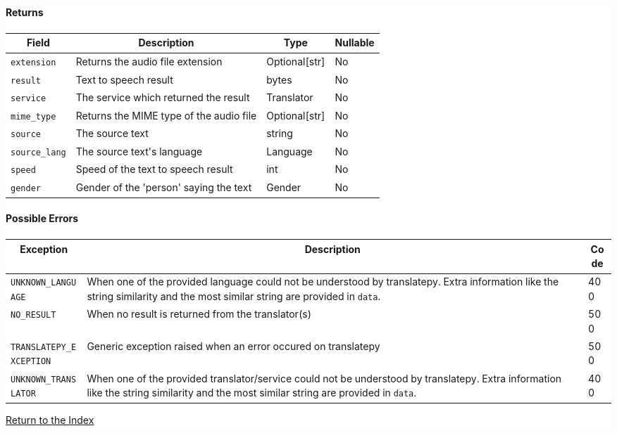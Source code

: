 #### Returns

| Field        | Description                      | Type   | Nullable  |
| ----------   | -------------------------------- | ------ | --------- |
| `extension` | Returns the audio file extension  | Optional[str]      | No      |
| `result` | Text to speech result  | bytes      | No      |
| `service` | The service which returned the result  | Translator      | No      |
| `mime_type` | Returns the MIME type of the audio file  | Optional[str]      | No      |
| `source` | The source text  | string      | No      |
| `source_lang` | The source text's language  | Language      | No      |
| `speed` | Speed of the text to speech result  | int      | No      |
| `gender` | Gender of the 'person' saying the text  | Gender      | No      |

#### Possible Errors

| Exception         | Description                      | Code   |
| ---------------   | -------------------------------- | ------ |
| `UNKNOWN_LANGUAGE` | When one of the provided language could not be understood by translatepy. Extra information like the string similarity and the most similar string are provided in `data`.  | 400  |
| `NO_RESULT` | When no result is returned from the translator(s)  | 500  |
| `TRANSLATEPY_EXCEPTION` | Generic exception raised when an error occured on translatepy  | 500  |
| `UNKNOWN_TRANSLATOR` | When one of the provided translator/service could not be understood by translatepy. Extra information like the string similarity and the most similar string are provided in `data`.  | 400  |
[Return to the Index](../Getting%20Started.md#index)